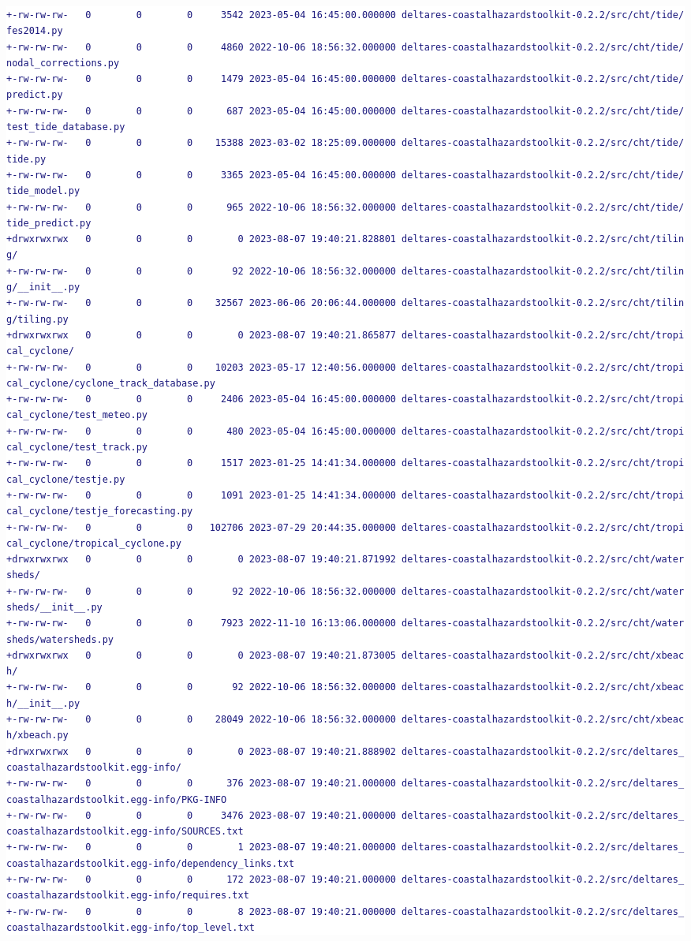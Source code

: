 ```diff
+-rw-rw-rw-   0        0        0     3542 2023-05-04 16:45:00.000000 deltares-coastalhazardstoolkit-0.2.2/src/cht/tide/fes2014.py
+-rw-rw-rw-   0        0        0     4860 2022-10-06 18:56:32.000000 deltares-coastalhazardstoolkit-0.2.2/src/cht/tide/nodal_corrections.py
+-rw-rw-rw-   0        0        0     1479 2023-05-04 16:45:00.000000 deltares-coastalhazardstoolkit-0.2.2/src/cht/tide/predict.py
+-rw-rw-rw-   0        0        0      687 2023-05-04 16:45:00.000000 deltares-coastalhazardstoolkit-0.2.2/src/cht/tide/test_tide_database.py
+-rw-rw-rw-   0        0        0    15388 2023-03-02 18:25:09.000000 deltares-coastalhazardstoolkit-0.2.2/src/cht/tide/tide.py
+-rw-rw-rw-   0        0        0     3365 2023-05-04 16:45:00.000000 deltares-coastalhazardstoolkit-0.2.2/src/cht/tide/tide_model.py
+-rw-rw-rw-   0        0        0      965 2022-10-06 18:56:32.000000 deltares-coastalhazardstoolkit-0.2.2/src/cht/tide/tide_predict.py
+drwxrwxrwx   0        0        0        0 2023-08-07 19:40:21.828801 deltares-coastalhazardstoolkit-0.2.2/src/cht/tiling/
+-rw-rw-rw-   0        0        0       92 2022-10-06 18:56:32.000000 deltares-coastalhazardstoolkit-0.2.2/src/cht/tiling/__init__.py
+-rw-rw-rw-   0        0        0    32567 2023-06-06 20:06:44.000000 deltares-coastalhazardstoolkit-0.2.2/src/cht/tiling/tiling.py
+drwxrwxrwx   0        0        0        0 2023-08-07 19:40:21.865877 deltares-coastalhazardstoolkit-0.2.2/src/cht/tropical_cyclone/
+-rw-rw-rw-   0        0        0    10203 2023-05-17 12:40:56.000000 deltares-coastalhazardstoolkit-0.2.2/src/cht/tropical_cyclone/cyclone_track_database.py
+-rw-rw-rw-   0        0        0     2406 2023-05-04 16:45:00.000000 deltares-coastalhazardstoolkit-0.2.2/src/cht/tropical_cyclone/test_meteo.py
+-rw-rw-rw-   0        0        0      480 2023-05-04 16:45:00.000000 deltares-coastalhazardstoolkit-0.2.2/src/cht/tropical_cyclone/test_track.py
+-rw-rw-rw-   0        0        0     1517 2023-01-25 14:41:34.000000 deltares-coastalhazardstoolkit-0.2.2/src/cht/tropical_cyclone/testje.py
+-rw-rw-rw-   0        0        0     1091 2023-01-25 14:41:34.000000 deltares-coastalhazardstoolkit-0.2.2/src/cht/tropical_cyclone/testje_forecasting.py
+-rw-rw-rw-   0        0        0   102706 2023-07-29 20:44:35.000000 deltares-coastalhazardstoolkit-0.2.2/src/cht/tropical_cyclone/tropical_cyclone.py
+drwxrwxrwx   0        0        0        0 2023-08-07 19:40:21.871992 deltares-coastalhazardstoolkit-0.2.2/src/cht/watersheds/
+-rw-rw-rw-   0        0        0       92 2022-10-06 18:56:32.000000 deltares-coastalhazardstoolkit-0.2.2/src/cht/watersheds/__init__.py
+-rw-rw-rw-   0        0        0     7923 2022-11-10 16:13:06.000000 deltares-coastalhazardstoolkit-0.2.2/src/cht/watersheds/watersheds.py
+drwxrwxrwx   0        0        0        0 2023-08-07 19:40:21.873005 deltares-coastalhazardstoolkit-0.2.2/src/cht/xbeach/
+-rw-rw-rw-   0        0        0       92 2022-10-06 18:56:32.000000 deltares-coastalhazardstoolkit-0.2.2/src/cht/xbeach/__init__.py
+-rw-rw-rw-   0        0        0    28049 2022-10-06 18:56:32.000000 deltares-coastalhazardstoolkit-0.2.2/src/cht/xbeach/xbeach.py
+drwxrwxrwx   0        0        0        0 2023-08-07 19:40:21.888902 deltares-coastalhazardstoolkit-0.2.2/src/deltares_coastalhazardstoolkit.egg-info/
+-rw-rw-rw-   0        0        0      376 2023-08-07 19:40:21.000000 deltares-coastalhazardstoolkit-0.2.2/src/deltares_coastalhazardstoolkit.egg-info/PKG-INFO
+-rw-rw-rw-   0        0        0     3476 2023-08-07 19:40:21.000000 deltares-coastalhazardstoolkit-0.2.2/src/deltares_coastalhazardstoolkit.egg-info/SOURCES.txt
+-rw-rw-rw-   0        0        0        1 2023-08-07 19:40:21.000000 deltares-coastalhazardstoolkit-0.2.2/src/deltares_coastalhazardstoolkit.egg-info/dependency_links.txt
+-rw-rw-rw-   0        0        0      172 2023-08-07 19:40:21.000000 deltares-coastalhazardstoolkit-0.2.2/src/deltares_coastalhazardstoolkit.egg-info/requires.txt
+-rw-rw-rw-   0        0        0        8 2023-08-07 19:40:21.000000 deltares-coastalhazardstoolkit-0.2.2/src/deltares_coastalhazardstoolkit.egg-info/top_level.txt
```
